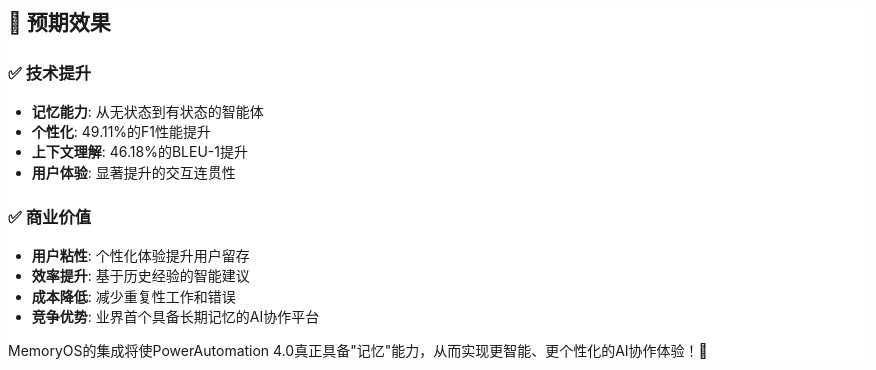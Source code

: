 ## 🎊 **预期效果**

### ✅ **技术提升**
- **记忆能力**: 从无状态到有状态的智能体
- **个性化**: 49.11%的F1性能提升
- **上下文理解**: 46.18%的BLEU-1提升
- **用户体验**: 显著提升的交互连贯性

### ✅ **商业价值**
- **用户粘性**: 个性化体验提升用户留存
- **效率提升**: 基于历史经验的智能建议
- **成本降低**: 减少重复性工作和错误
- **竞争优势**: 业界首个具备长期记忆的AI协作平台

MemoryOS的集成将使PowerAutomation 4.0真正具备"记忆"能力，从而实现更智能、更个性化的AI协作体验！🚀

